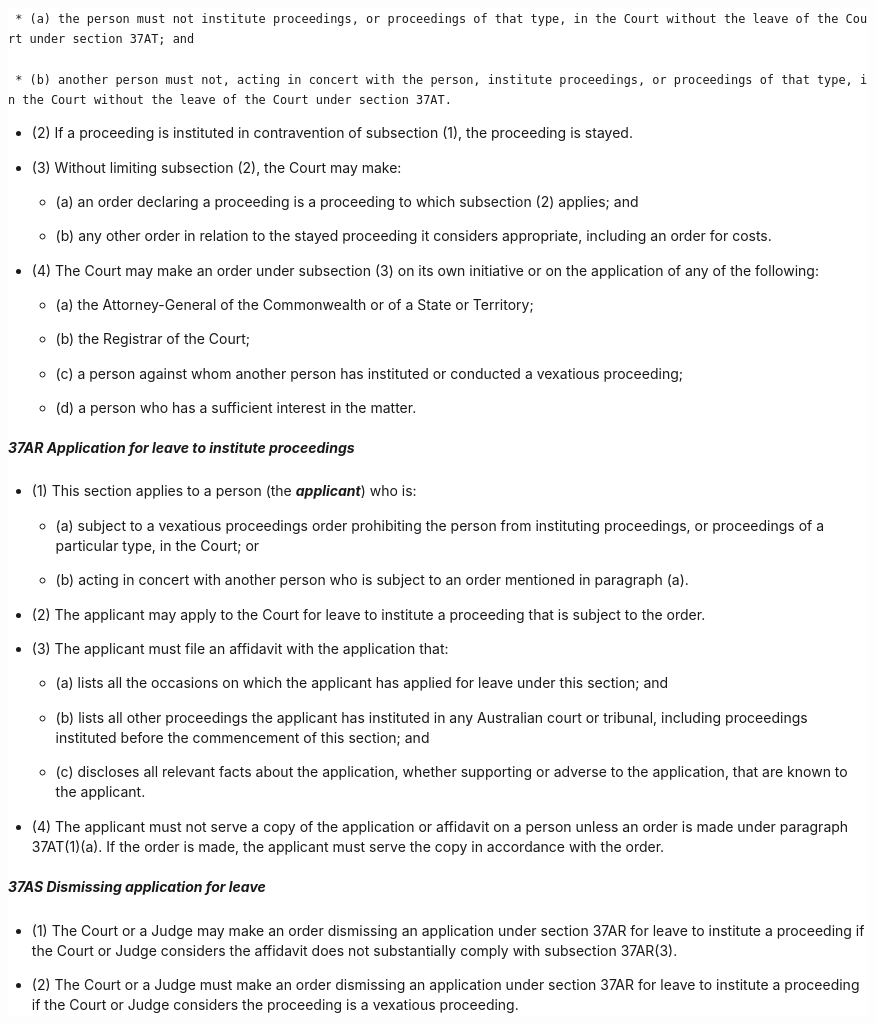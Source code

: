      * (a) the person must not institute proceedings, or proceedings of that type, in the Court without the leave of the Court under section 37AT; and

     * (b) another person must not, acting in concert with the person, institute proceedings, or proceedings of that type, in the Court without the leave of the Court under section 37AT.

   * (2) If a proceeding is instituted in contravention of subsection (1), the proceeding is stayed.

   * (3) Without limiting subsection (2), the Court may make:

     * (a) an order declaring a proceeding is a proceeding to which subsection (2) applies; and

     * (b) any other order in relation to the stayed proceeding it considers appropriate, including an order for costs.

   * (4) The Court may make an order under subsection (3) on its own initiative or on the application of any of the following:

     * (a) the Attorney-General of the Commonwealth or of a State or Territory;

     * (b) the Registrar of the Court;

     * (c) a person against whom another person has instituted or conducted a vexatious proceeding;

     * (d) a person who has a sufficient interest in the matter.

##### 37AR  Application for leave to institute proceedings

   * (1) This section applies to a person (the **_applicant_**) who is:

     * (a) subject to a vexatious proceedings order prohibiting the person from instituting proceedings, or proceedings of a particular type, in the Court; or

     * (b) acting in concert with another person who is subject to an order mentioned in paragraph (a).

   * (2) The applicant may apply to the Court for leave to institute a proceeding that is subject to the order.

   * (3) The applicant must file an affidavit with the application that:

     * (a) lists all the occasions on which the applicant has applied for leave under this section; and

     * (b) lists all other proceedings the applicant has instituted in any Australian court or tribunal, including proceedings instituted before the commencement of this section; and

     * (c) discloses all relevant facts about the application, whether supporting or adverse to the application, that are known to the applicant.

   * (4) The applicant must not serve a copy of the application or affidavit on a person unless an order is made under paragraph 37AT(1)(a). If the order is made, the applicant must serve the copy in accordance with the order.

##### 37AS  Dismissing application for leave

   * (1) The Court or a Judge may make an order dismissing an application under section 37AR for leave to institute a proceeding if the Court or Judge considers the affidavit does not substantially comply with subsection 37AR(3).

   * (2) The Court or a Judge must make an order dismissing an application under section 37AR for leave to institute a proceeding if the Court or Judge considers the proceeding is a vexatious proceeding.
